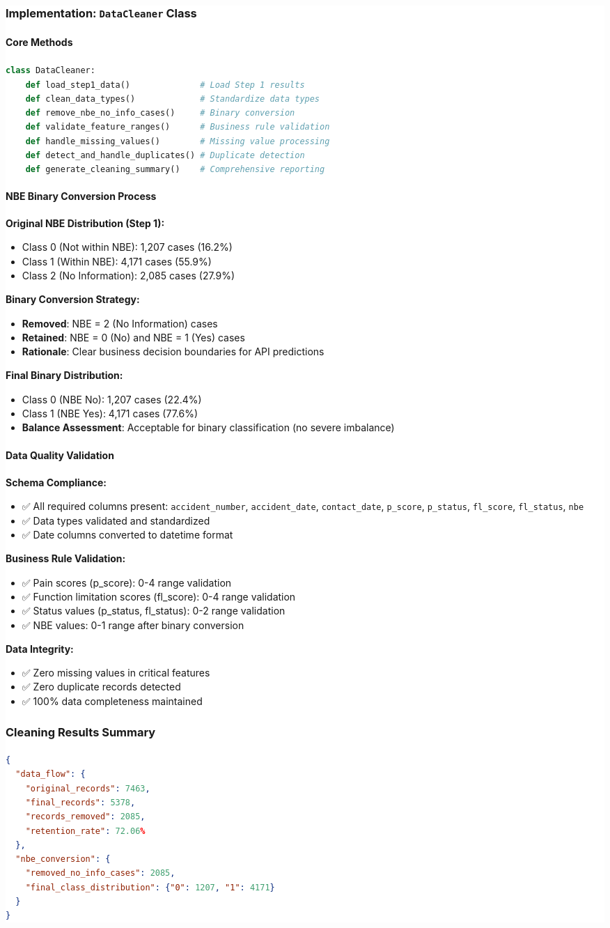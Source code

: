 ### Implementation: `DataCleaner` Class

#### Core Methods
```python
class DataCleaner:
    def load_step1_data()              # Load Step 1 results
    def clean_data_types()             # Standardize data types
    def remove_nbe_no_info_cases()     # Binary conversion
    def validate_feature_ranges()      # Business rule validation
    def handle_missing_values()        # Missing value processing
    def detect_and_handle_duplicates() # Duplicate detection
    def generate_cleaning_summary()    # Comprehensive reporting
```

#### NBE Binary Conversion Process

**Original NBE Distribution (Step 1):**
- Class 0 (Not within NBE): 1,207 cases (16.2%)
- Class 1 (Within NBE): 4,171 cases (55.9%)
- Class 2 (No Information): 2,085 cases (27.9%)

**Binary Conversion Strategy:**
- **Removed**: NBE = 2 (No Information) cases
- **Retained**: NBE = 0 (No) and NBE = 1 (Yes) cases
- **Rationale**: Clear business decision boundaries for API predictions

**Final Binary Distribution:**
- Class 0 (NBE No): 1,207 cases (22.4%)
- Class 1 (NBE Yes): 4,171 cases (77.6%)
- **Balance Assessment**: Acceptable for binary classification (no severe imbalance)

#### Data Quality Validation

**Schema Compliance:**
- ✅ All required columns present: `accident_number`, `accident_date`, `contact_date`, `p_score`, `p_status`, `fl_score`, `fl_status`, `nbe`
- ✅ Data types validated and standardized
- ✅ Date columns converted to datetime format

**Business Rule Validation:**
- ✅ Pain scores (p_score): 0-4 range validation
- ✅ Function limitation scores (fl_score): 0-4 range validation  
- ✅ Status values (p_status, fl_status): 0-2 range validation
- ✅ NBE values: 0-1 range after binary conversion

**Data Integrity:**
- ✅ Zero missing values in critical features
- ✅ Zero duplicate records detected
- ✅ 100% data completeness maintained

### Cleaning Results Summary
```json
{
  "data_flow": {
    "original_records": 7463,
    "final_records": 5378,
    "records_removed": 2085,
    "retention_rate": 72.06%
  },
  "nbe_conversion": {
    "removed_no_info_cases": 2085,
    "final_class_distribution": {"0": 1207, "1": 4171}
  }
}
```
